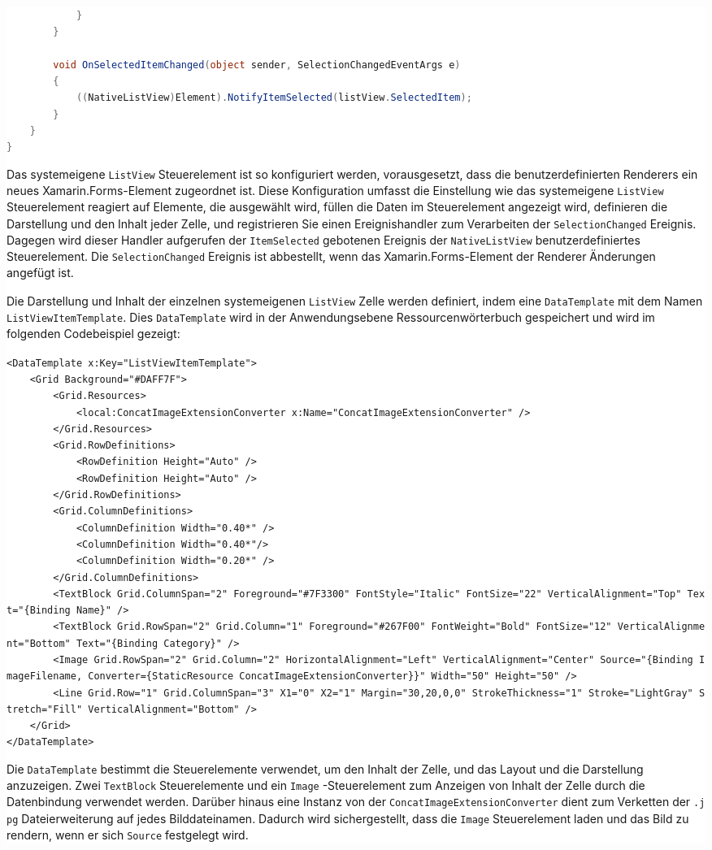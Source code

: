```csharp
            }  
        }

        void OnSelectedItemChanged(object sender, SelectionChangedEventArgs e)
        {
            ((NativeListView)Element).NotifyItemSelected(listView.SelectedItem);
        }
    }
}
```

Das systemeigene `ListView` Steuerelement ist so konfiguriert werden, vorausgesetzt, dass die benutzerdefinierten Renderers ein neues Xamarin.Forms-Element zugeordnet ist. Diese Konfiguration umfasst die Einstellung wie das systemeigene `ListView` Steuerelement reagiert auf Elemente, die ausgewählt wird, füllen die Daten im Steuerelement angezeigt wird, definieren die Darstellung und den Inhalt jeder Zelle, und registrieren Sie einen Ereignishandler zum Verarbeiten der `SelectionChanged` Ereignis. Dagegen wird dieser Handler aufgerufen der `ItemSelected` gebotenen Ereignis der `NativeListView` benutzerdefiniertes Steuerelement. Die `SelectionChanged` Ereignis ist abbestellt, wenn das Xamarin.Forms-Element der Renderer Änderungen angefügt ist.

Die Darstellung und Inhalt der einzelnen systemeigenen `ListView` Zelle werden definiert, indem eine `DataTemplate` mit dem Namen `ListViewItemTemplate`. Dies `DataTemplate` wird in der Anwendungsebene Ressourcenwörterbuch gespeichert und wird im folgenden Codebeispiel gezeigt:

```xaml
<DataTemplate x:Key="ListViewItemTemplate">
    <Grid Background="#DAFF7F">
        <Grid.Resources>
            <local:ConcatImageExtensionConverter x:Name="ConcatImageExtensionConverter" />
        </Grid.Resources>
        <Grid.RowDefinitions>
            <RowDefinition Height="Auto" />
            <RowDefinition Height="Auto" />
        </Grid.RowDefinitions>
        <Grid.ColumnDefinitions>
            <ColumnDefinition Width="0.40*" />
            <ColumnDefinition Width="0.40*"/>
            <ColumnDefinition Width="0.20*" />
        </Grid.ColumnDefinitions>
        <TextBlock Grid.ColumnSpan="2" Foreground="#7F3300" FontStyle="Italic" FontSize="22" VerticalAlignment="Top" Text="{Binding Name}" />
        <TextBlock Grid.RowSpan="2" Grid.Column="1" Foreground="#267F00" FontWeight="Bold" FontSize="12" VerticalAlignment="Bottom" Text="{Binding Category}" />
        <Image Grid.RowSpan="2" Grid.Column="2" HorizontalAlignment="Left" VerticalAlignment="Center" Source="{Binding ImageFilename, Converter={StaticResource ConcatImageExtensionConverter}}" Width="50" Height="50" />
        <Line Grid.Row="1" Grid.ColumnSpan="3" X1="0" X2="1" Margin="30,20,0,0" StrokeThickness="1" Stroke="LightGray" Stretch="Fill" VerticalAlignment="Bottom" />
    </Grid>
</DataTemplate>
```

Die `DataTemplate` bestimmt die Steuerelemente verwendet, um den Inhalt der Zelle, und das Layout und die Darstellung anzuzeigen. Zwei `TextBlock` Steuerelemente und ein `Image` -Steuerelement zum Anzeigen von Inhalt der Zelle durch die Datenbindung verwendet werden. Darüber hinaus eine Instanz von der `ConcatImageExtensionConverter` dient zum Verketten der `.jpg` Dateierweiterung auf jedes Bilddateinamen. Dadurch wird sichergestellt, dass die `Image` Steuerelement laden und das Bild zu rendern, wenn er sich `Source` festgelegt wird.
